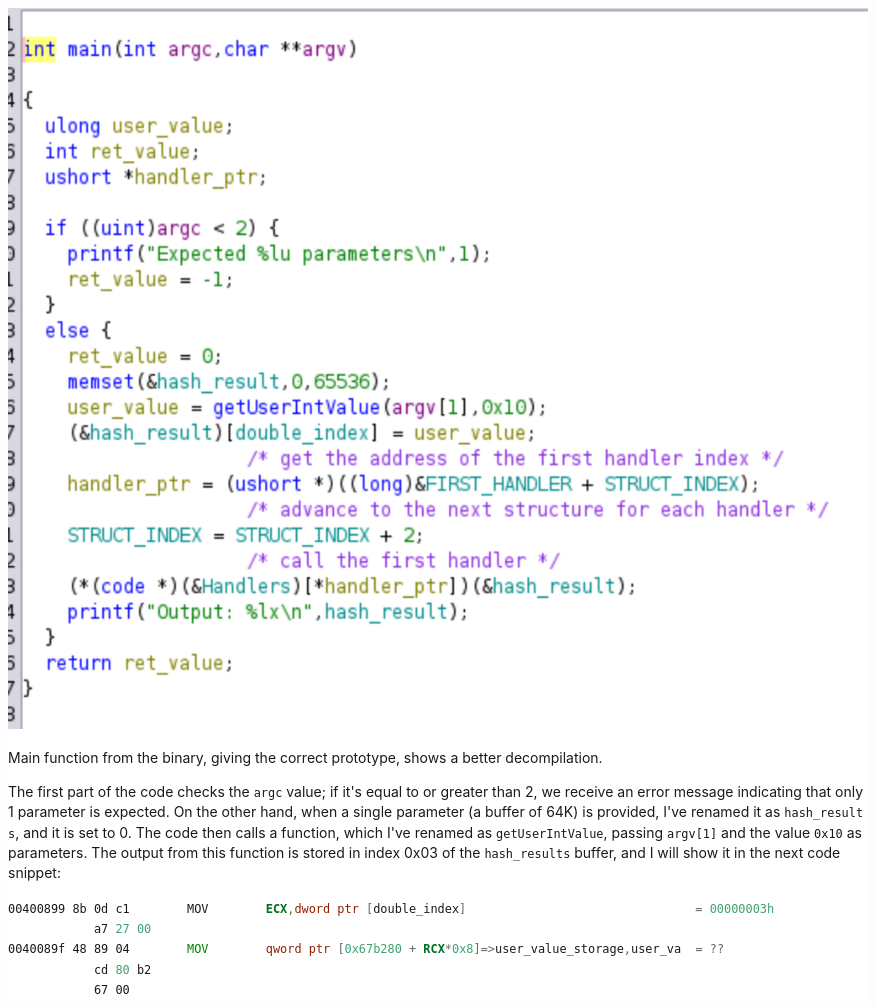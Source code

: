 <a href="/assets/images/hacklu-ollvm/4.png"><img src="/assets/images/hacklu-ollvm/4.png"></a>
<figcaption>Main function from the binary, giving the correct prototype, shows a better decompilation.</figcaption>
</figure>

The first part of the code checks the `argc` value; if it's equal to or greater than 2, we receive an error message indicating that only 1 parameter is expected. On the other hand, when a single parameter (a buffer of 64K) is provided, I've renamed it as `hash_results`, and it is set to 0. The code then calls a function, which I've renamed as `getUserIntValue`, passing `argv[1]` and the value `0x10` as parameters. The output from this function is stored in index 0x03 of the `hash_results` buffer, and I will show it in the next code snippet:


```asm
00400899 8b 0d c1        MOV        ECX,dword ptr [double_index]                                = 00000003h
            a7 27 00
0040089f 48 89 04        MOV        qword ptr [0x67b280 + RCX*0x8]=>user_value_storage,user_va  = ??
            cd 80 b2 
            67 00
```
